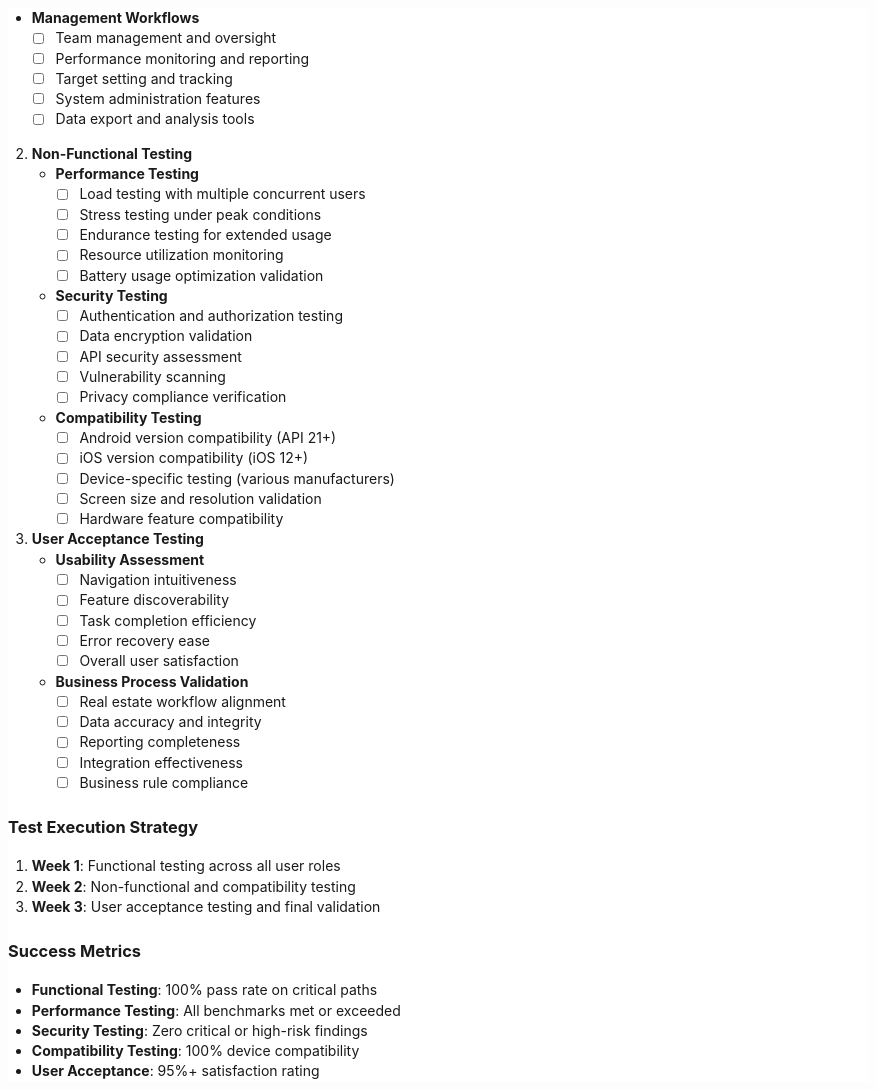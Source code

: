    - **Management Workflows**
     - [ ] Team management and oversight
     - [ ] Performance monitoring and reporting
     - [ ] Target setting and tracking
     - [ ] System administration features
     - [ ] Data export and analysis tools

2. **Non-Functional Testing**
   - **Performance Testing**
     - [ ] Load testing with multiple concurrent users
     - [ ] Stress testing under peak conditions
     - [ ] Endurance testing for extended usage
     - [ ] Resource utilization monitoring
     - [ ] Battery usage optimization validation

   - **Security Testing**
     - [ ] Authentication and authorization testing
     - [ ] Data encryption validation
     - [ ] API security assessment
     - [ ] Vulnerability scanning
     - [ ] Privacy compliance verification

   - **Compatibility Testing**
     - [ ] Android version compatibility (API 21+)
     - [ ] iOS version compatibility (iOS 12+)
     - [ ] Device-specific testing (various manufacturers)
     - [ ] Screen size and resolution validation
     - [ ] Hardware feature compatibility

3. **User Acceptance Testing**
   - **Usability Assessment**
     - [ ] Navigation intuitiveness
     - [ ] Feature discoverability
     - [ ] Task completion efficiency
     - [ ] Error recovery ease
     - [ ] Overall user satisfaction

   - **Business Process Validation**
     - [ ] Real estate workflow alignment
     - [ ] Data accuracy and integrity
     - [ ] Reporting completeness
     - [ ] Integration effectiveness
     - [ ] Business rule compliance

### Test Execution Strategy
1. **Week 1**: Functional testing across all user roles
2. **Week 2**: Non-functional and compatibility testing
3. **Week 3**: User acceptance testing and final validation

### Success Metrics
- **Functional Testing**: 100% pass rate on critical paths
- **Performance Testing**: All benchmarks met or exceeded
- **Security Testing**: Zero critical or high-risk findings
- **Compatibility Testing**: 100% device compatibility
- **User Acceptance**: 95%+ satisfaction rating
